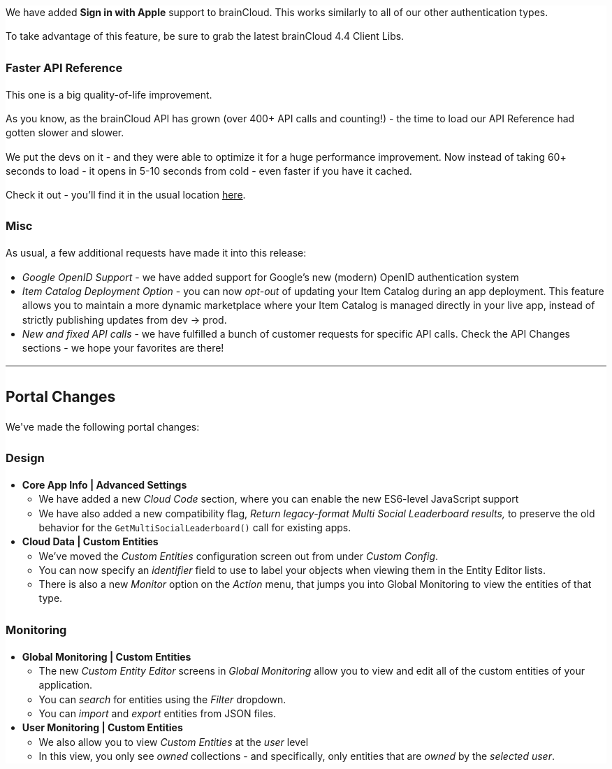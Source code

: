 We have added **Sign in with Apple** support to brainCloud. This works similarly to all of our other authentication types.

To take advantage of this feature, be sure to grab the latest brainCloud 4.4 Client Libs.

### Faster API Reference

This one is a big quality-of-life improvement.

As you know, as the brainCloud API has grown (over 400+ API calls and counting!) - the time to load our API Reference had gotten slower and slower.

We put the devs on it - and they were able to optimize it for a huge performance improvement. Now instead of taking 60+ seconds to load - it opens in 5-10 seconds from cold - even faster if you have it cached.

Check it out - you’ll find it in the usual location [here](https://getbraincloud.com/apidocs/apiref). 

### Misc

As usual, a few additional requests have made it into this release:

- _Google OpenID Support_ - we have added support for Google’s new (modern) OpenID authentication system
- _Item Catalog Deployment Option_ - you can now _opt-out_ of updating your Item Catalog during an app deployment. This feature allows you to maintain a more dynamic marketplace where your Item Catalog is managed directly in your live app, instead of strictly publishing updates from dev → prod.
- _New and fixed API calls_ - we have fulfilled a bunch of customer requests for specific API calls. Check the API Changes sections - we hope your favorites are there!

* * *

## Portal Changes

We've made the following portal changes:

### Design

- **Core App Info | Advanced Settings**
    - We have added a new _Cloud Code_ section, where you can enable the new ES6-level JavaScript support
    - We have also added a new compatibility flag, _Return legacy-format Multi Social Leaderboard results,_ to preserve the old behavior for the `GetMultiSocialLeaderboard()` call for existing apps.
- **Cloud Data | Custom Entities**
    - We’ve moved the _Custom Entities_ configuration screen out from under _Custom Config_.
    - You can now specify an _identifier_ field to use to label your objects when viewing them in the Entity Editor lists.
    - There is also a new _Monitor_ option on the _Action_ menu, that jumps you into Global Monitoring to view the entities of that type.

### Monitoring

- **Global Monitoring | Custom Entities**
    - The new _Custom Entity Editor_ screens in _Global Monitoring_ allow you to view and edit all of the custom entities of your application.
    - You can _search_ for entities using the _Filter_ dropdown.
    - You can _import_ and _export_ entities from JSON files.
- **User Monitoring | Custom Entities**
    - We also allow you to view _Custom Entities_ at the _user_ level
    - In this view, you only see _owned_ collections - and specifically, only entities that are _owned_ by the _selected user_.

